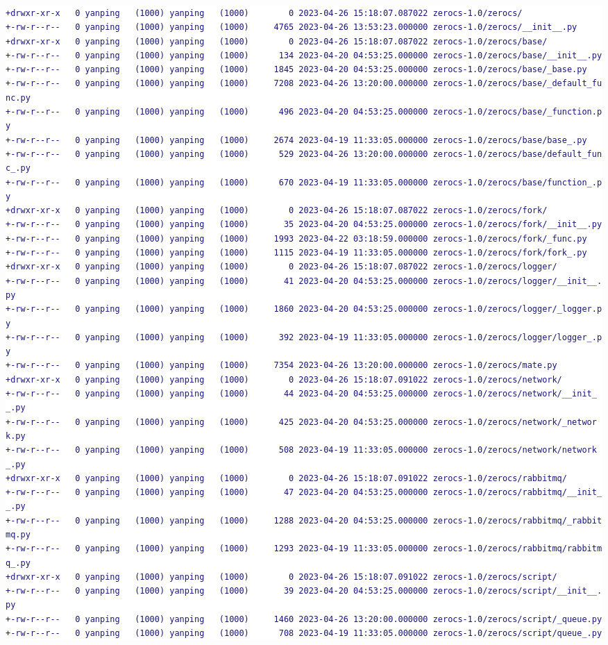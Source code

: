 ```diff
+drwxr-xr-x   0 yanping   (1000) yanping   (1000)        0 2023-04-26 15:18:07.087022 zerocs-1.0/zerocs/
+-rw-r--r--   0 yanping   (1000) yanping   (1000)     4765 2023-04-26 13:53:23.000000 zerocs-1.0/zerocs/__init__.py
+drwxr-xr-x   0 yanping   (1000) yanping   (1000)        0 2023-04-26 15:18:07.087022 zerocs-1.0/zerocs/base/
+-rw-r--r--   0 yanping   (1000) yanping   (1000)      134 2023-04-20 04:53:25.000000 zerocs-1.0/zerocs/base/__init__.py
+-rw-r--r--   0 yanping   (1000) yanping   (1000)     1845 2023-04-20 04:53:25.000000 zerocs-1.0/zerocs/base/_base.py
+-rw-r--r--   0 yanping   (1000) yanping   (1000)     7208 2023-04-26 13:20:00.000000 zerocs-1.0/zerocs/base/_default_func.py
+-rw-r--r--   0 yanping   (1000) yanping   (1000)      496 2023-04-20 04:53:25.000000 zerocs-1.0/zerocs/base/_function.py
+-rw-r--r--   0 yanping   (1000) yanping   (1000)     2674 2023-04-19 11:33:05.000000 zerocs-1.0/zerocs/base/base_.py
+-rw-r--r--   0 yanping   (1000) yanping   (1000)      529 2023-04-26 13:20:00.000000 zerocs-1.0/zerocs/base/default_func_.py
+-rw-r--r--   0 yanping   (1000) yanping   (1000)      670 2023-04-19 11:33:05.000000 zerocs-1.0/zerocs/base/function_.py
+drwxr-xr-x   0 yanping   (1000) yanping   (1000)        0 2023-04-26 15:18:07.087022 zerocs-1.0/zerocs/fork/
+-rw-r--r--   0 yanping   (1000) yanping   (1000)       35 2023-04-20 04:53:25.000000 zerocs-1.0/zerocs/fork/__init__.py
+-rw-r--r--   0 yanping   (1000) yanping   (1000)     1993 2023-04-22 03:18:59.000000 zerocs-1.0/zerocs/fork/_func.py
+-rw-r--r--   0 yanping   (1000) yanping   (1000)     1115 2023-04-19 11:33:05.000000 zerocs-1.0/zerocs/fork/fork_.py
+drwxr-xr-x   0 yanping   (1000) yanping   (1000)        0 2023-04-26 15:18:07.087022 zerocs-1.0/zerocs/logger/
+-rw-r--r--   0 yanping   (1000) yanping   (1000)       41 2023-04-20 04:53:25.000000 zerocs-1.0/zerocs/logger/__init__.py
+-rw-r--r--   0 yanping   (1000) yanping   (1000)     1860 2023-04-20 04:53:25.000000 zerocs-1.0/zerocs/logger/_logger.py
+-rw-r--r--   0 yanping   (1000) yanping   (1000)      392 2023-04-19 11:33:05.000000 zerocs-1.0/zerocs/logger/logger_.py
+-rw-r--r--   0 yanping   (1000) yanping   (1000)     7354 2023-04-26 13:20:00.000000 zerocs-1.0/zerocs/mate.py
+drwxr-xr-x   0 yanping   (1000) yanping   (1000)        0 2023-04-26 15:18:07.091022 zerocs-1.0/zerocs/network/
+-rw-r--r--   0 yanping   (1000) yanping   (1000)       44 2023-04-20 04:53:25.000000 zerocs-1.0/zerocs/network/__init__.py
+-rw-r--r--   0 yanping   (1000) yanping   (1000)      425 2023-04-20 04:53:25.000000 zerocs-1.0/zerocs/network/_network.py
+-rw-r--r--   0 yanping   (1000) yanping   (1000)      508 2023-04-19 11:33:05.000000 zerocs-1.0/zerocs/network/network_.py
+drwxr-xr-x   0 yanping   (1000) yanping   (1000)        0 2023-04-26 15:18:07.091022 zerocs-1.0/zerocs/rabbitmq/
+-rw-r--r--   0 yanping   (1000) yanping   (1000)       47 2023-04-20 04:53:25.000000 zerocs-1.0/zerocs/rabbitmq/__init__.py
+-rw-r--r--   0 yanping   (1000) yanping   (1000)     1288 2023-04-20 04:53:25.000000 zerocs-1.0/zerocs/rabbitmq/_rabbitmq.py
+-rw-r--r--   0 yanping   (1000) yanping   (1000)     1293 2023-04-19 11:33:05.000000 zerocs-1.0/zerocs/rabbitmq/rabbitmq_.py
+drwxr-xr-x   0 yanping   (1000) yanping   (1000)        0 2023-04-26 15:18:07.091022 zerocs-1.0/zerocs/script/
+-rw-r--r--   0 yanping   (1000) yanping   (1000)       39 2023-04-20 04:53:25.000000 zerocs-1.0/zerocs/script/__init__.py
+-rw-r--r--   0 yanping   (1000) yanping   (1000)     1460 2023-04-26 13:20:00.000000 zerocs-1.0/zerocs/script/_queue.py
+-rw-r--r--   0 yanping   (1000) yanping   (1000)      708 2023-04-19 11:33:05.000000 zerocs-1.0/zerocs/script/queue_.py
```